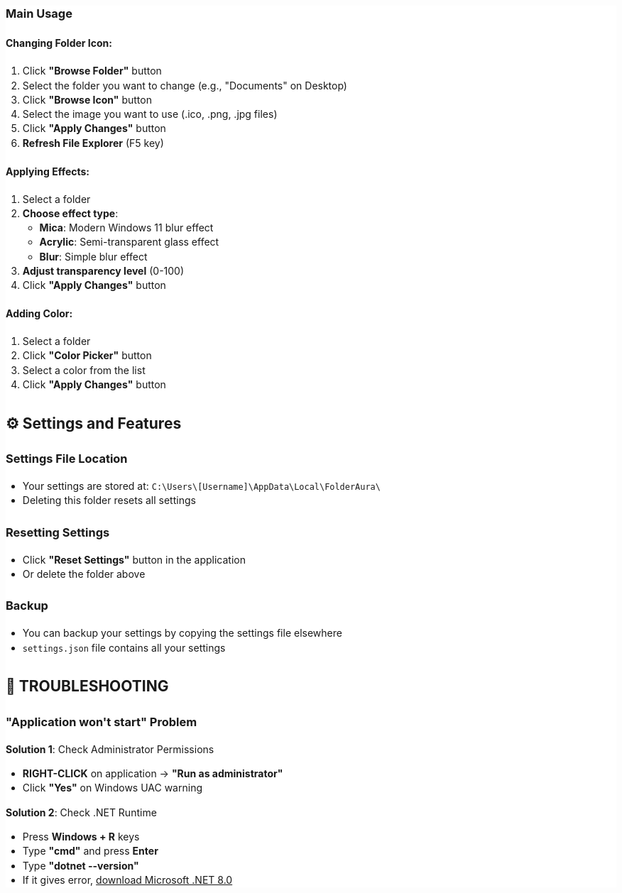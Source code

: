 ### Main Usage

#### Changing Folder Icon:
1. Click **"Browse Folder"** button
2. Select the folder you want to change (e.g., "Documents" on Desktop)
3. Click **"Browse Icon"** button
4. Select the image you want to use (.ico, .png, .jpg files)
5. Click **"Apply Changes"** button
6. **Refresh File Explorer** (F5 key)

#### Applying Effects:
1. Select a folder
2. **Choose effect type**:
   - **Mica**: Modern Windows 11 blur effect
   - **Acrylic**: Semi-transparent glass effect
   - **Blur**: Simple blur effect
3. **Adjust transparency level** (0-100)
4. Click **"Apply Changes"** button

#### Adding Color:
1. Select a folder
2. Click **"Color Picker"** button
3. Select a color from the list
4. Click **"Apply Changes"** button

## ⚙️ Settings and Features

### Settings File Location
- Your settings are stored at: `C:\Users\[Username]\AppData\Local\FolderAura\`
- Deleting this folder resets all settings

### Resetting Settings
- Click **"Reset Settings"** button in the application
- Or delete the folder above

### Backup
- You can backup your settings by copying the settings file elsewhere
- `settings.json` file contains all your settings

## 🔧 TROUBLESHOOTING

### "Application won't start" Problem
**Solution 1**: Check Administrator Permissions
- **RIGHT-CLICK** on application → **"Run as administrator"**
- Click **"Yes"** on Windows UAC warning

**Solution 2**: Check .NET Runtime
- Press **Windows + R** keys
- Type **"cmd"** and press **Enter**
- Type **"dotnet --version"**
- If it gives error, [download Microsoft .NET 8.0](https://dotnet.microsoft.com/download/dotnet/8.0)

